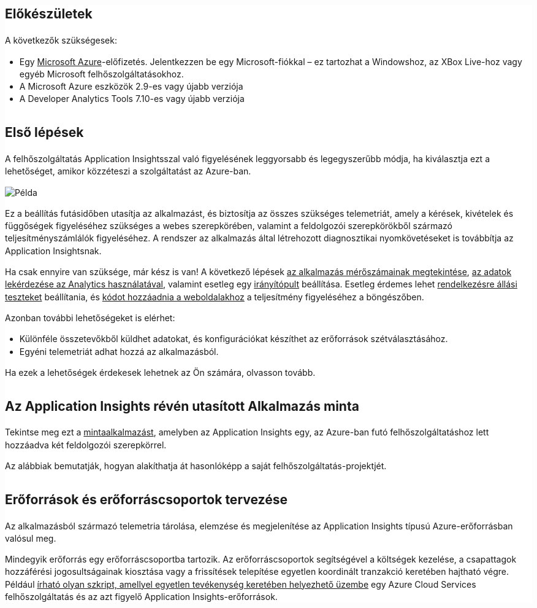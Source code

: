 ## Előkészületek
<a id="before-you-start" class="xliff"></a>
A következők szükségesek:

* Egy [Microsoft Azure](http://azure.com)-előfizetés. Jelentkezzen be egy Microsoft-fiókkal – ez tartozhat a Windowshoz, az XBox Live-hoz vagy egyéb Microsoft felhőszolgáltatásokhoz. 
* A Microsoft Azure eszközök 2.9-es vagy újabb verziója
* A Developer Analytics Tools 7.10-es vagy újabb verziója

## Első lépések
<a id="quick-start" class="xliff"></a>
A felhőszolgáltatás Application Insightsszal való figyelésének leggyorsabb és legegyszerűbb módja, ha kiválasztja ezt a lehetőséget, amikor közzéteszi a szolgáltatást az Azure-ban.

![Példa](./media/app-insights-cloudservices/azure-cloud-application-insights.png)

Ez a beállítás futásidőben utasítja az alkalmazást, és biztosítja az összes szükséges telemetriát, amely a kérések, kivételek és függőségek figyeléséhez szükséges a webes szerepkörében, valamint a feldolgozói szerepkörökből származó teljesítményszámlálók figyeléséhez. A rendszer az alkalmazás által létrehozott diagnosztikai nyomkövetéseket is továbbítja az Application Insightsnak.

Ha csak ennyire van szüksége, már kész is van! A következő lépések [az alkalmazás mérőszámainak megtekintése](app-insights-metrics-explorer.md), [az adatok lekérdezése az Analytics használatával](app-insights-analytics.md), valamint esetleg egy [irányítópult](app-insights-dashboards.md) beállítása. Esetleg érdemes lehet [rendelkezésre állási teszteket](app-insights-monitor-web-app-availability.md) beállítania, és [kódot hozzáadnia a weboldalakhoz](app-insights-javascript.md) a teljesítmény figyeléséhez a böngészőben.

Azonban további lehetőségeket is elérhet:

* Különféle összetevőkből küldhet adatokat, és konfigurációkat készíthet az erőforrások szétválasztásához.
* Egyéni telemetriát adhat hozzá az alkalmazásból.

Ha ezek a lehetőségek érdekesek lehetnek az Ön számára, olvasson tovább.

## Az Application Insights révén utasított Alkalmazás minta
<a id="sample-application-instrumented-with-application-insights" class="xliff"></a>
Tekintse meg ezt a [mintaalkalmazást](https://github.com/Microsoft/ApplicationInsights-Home/tree/master/Samples/AzureEmailService), amelyben az Application Insights egy, az Azure-ban futó felhőszolgáltatáshoz lett hozzáadva két feldolgozói szerepkörrel. 

Az alábbiak bemutatják, hogyan alakíthatja át hasonlóképp a saját felhőszolgáltatás-projektjét.

## Erőforrások és erőforráscsoportok tervezése
<a id="plan-resources-and-resource-groups" class="xliff"></a>
Az alkalmazásból származó telemetria tárolása, elemzése és megjelenítése az Application Insights típusú Azure-erőforrásban valósul meg. 

Mindegyik erőforrás egy erőforráscsoportba tartozik. Az erőforráscsoportok segítségével a költségek kezelése, a csapattagok hozzáférési jogosultságainak kiosztása vagy a frissítések telepítése egyetlen koordinált tranzakció keretében hajtható végre. Például [írható olyan szkript, amellyel egyetlen tevékenység keretében helyezhető üzembe](../azure-resource-manager/resource-group-template-deploy.md) egy Azure Cloud Services felhőszolgáltatás és az azt figyelő Application Insights-erőforrások.
